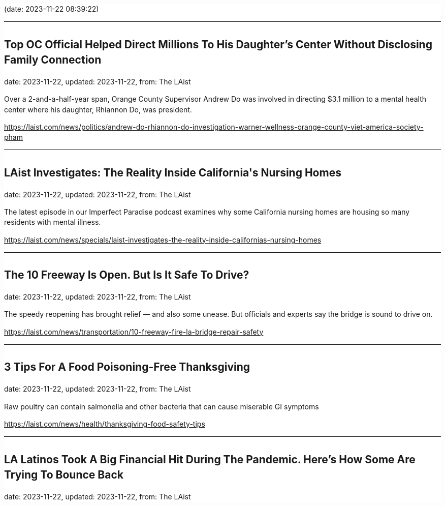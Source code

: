 
(date: 2023-11-22 08:39:22)

---

## Top OC Official Helped Direct Millions To His Daughter’s Center Without Disclosing Family Connection

date: 2023-11-22, updated: 2023-11-22, from: The LAist

Over a 2-and-a-half-year span, Orange County Supervisor Andrew Do was involved in directing $3.1 million to a mental health center where his daughter, Rhiannon Do, was president. 

<https://laist.com/news/politics/andrew-do-rhiannon-do-investigation-warner-wellness-orange-county-viet-america-society-pham>

---

## LAist Investigates: The Reality Inside California's Nursing Homes

date: 2023-11-22, updated: 2023-11-22, from: The LAist

The latest episode in our Imperfect Paradise podcast examines why some California nursing homes are housing so many residents with mental illness. 

<https://laist.com/news/specials/laist-investigates-the-reality-inside-californias-nursing-homes>

---

## The 10 Freeway Is Open. But Is It Safe To Drive?

date: 2023-11-22, updated: 2023-11-22, from: The LAist

The speedy reopening has brought relief — and also some unease. But officials and experts say the bridge is sound to drive on. 

<https://laist.com/news/transportation/10-freeway-fire-la-bridge-repair-safety>

---

## 3 Tips For A Food Poisoning-Free Thanksgiving

date: 2023-11-22, updated: 2023-11-22, from: The LAist

Raw poultry can contain salmonella and other bacteria that can cause miserable GI symptoms 

<https://laist.com/news/health/thanksgiving-food-safety-tips>

---

## LA Latinos Took A Big Financial Hit During The Pandemic. Here’s How Some Are Trying To Bounce Back

date: 2023-11-22, updated: 2023-11-22, from: The LAist
